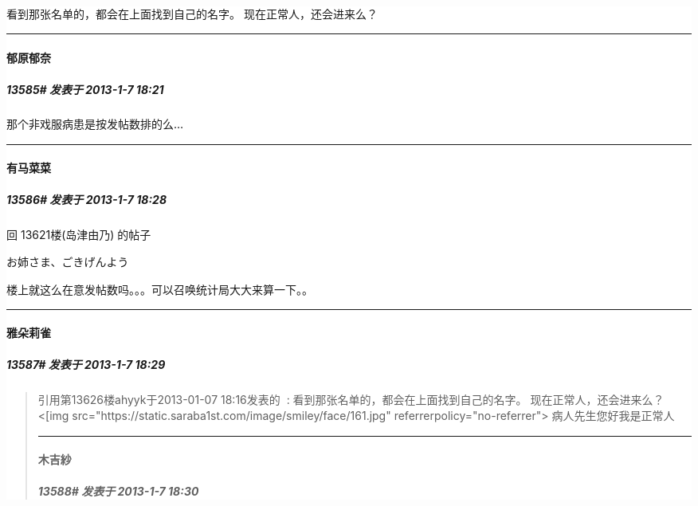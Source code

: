 


看到那张名单的，都会在上面找到自己的名字。
现在正常人，还会进来么？







*****

####  郁原郁奈  
##### 13585#       发表于 2013-1-7 18:21




那个非戏服病患是按发帖数排的么…







*****

####  有马菜菜  
##### 13586#       发表于 2013-1-7 18:28

回 13621楼(岛津由乃) 的帖子



お姉さま、ごきげんよう

楼上就这么在意发帖数吗。。。可以召唤统计局大大来算一下。。







*****

####  雅朵莉雀  
##### 13587#       发表于 2013-1-7 18:29



<blockquote>引用第13626楼ahyyk于2013-01-07 18:16发表的  :
看到那张名单的，都会在上面找到自己的名字。
现在正常人，还会进来么？ <[img src="https://static.saraba1st.com/image/smiley/face/161.jpg" referrerpolicy="no-referrer"> 病人先生您好我是正常人







*****

####  木吉紗  
##### 13588#       发表于 2013-1-7 18:30
